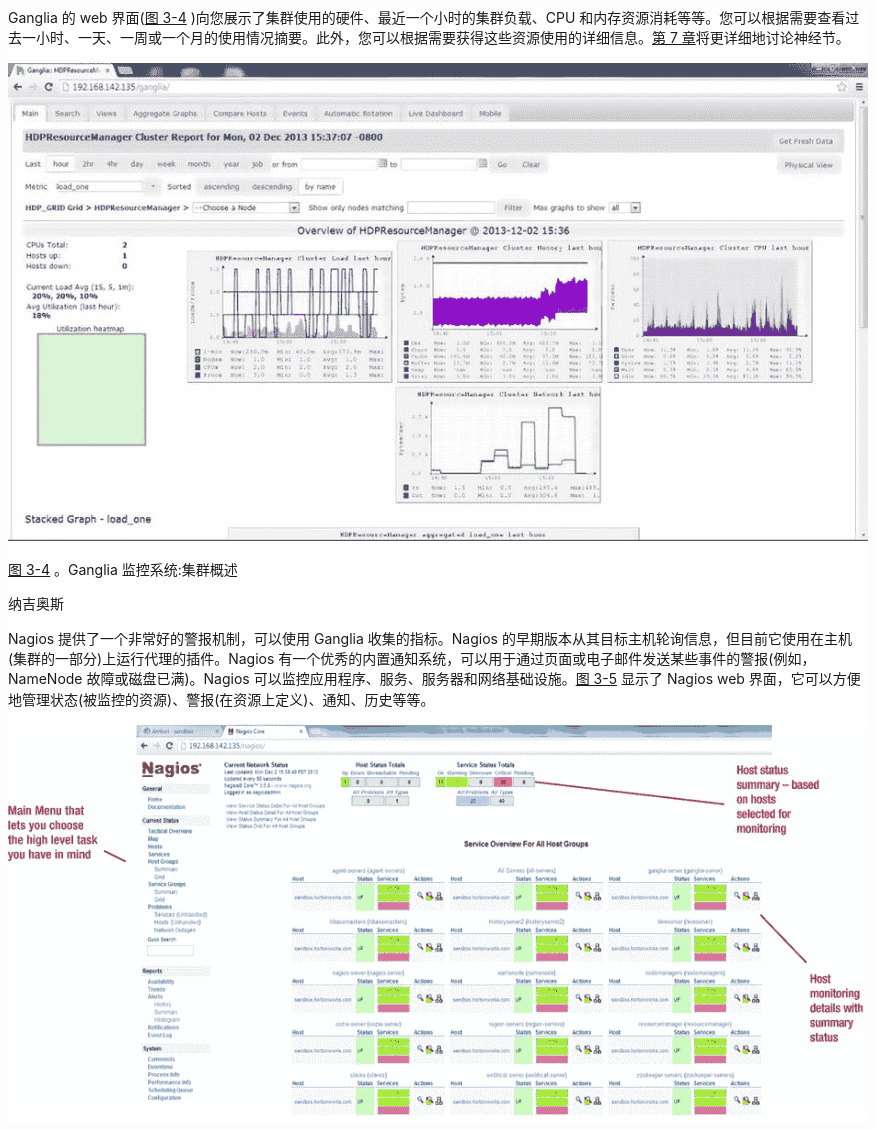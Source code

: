 Ganglia 的 web 界面([图 3-4](#Fig4) )向您展示了集群使用的硬件、最近一个小时的集群负载、CPU 和内存资源消耗等等。您可以根据需要查看过去一小时、一天、一周或一个月的使用情况摘要。此外，您可以根据需要获得这些资源使用的详细信息。[第 7 章](07.html)将更详细地讨论神经节。

![9781430265443_Fig03-04.jpg](img/9781430265443_Fig03-04.jpg)

[图 3-4](#_Fig4) 。Ganglia 监控系统:集群概述

纳吉奥斯

Nagios 提供了一个非常好的警报机制，可以使用 Ganglia 收集的指标。Nagios 的早期版本从其目标主机轮询信息，但目前它使用在主机(集群的一部分)上运行代理的插件。Nagios 有一个优秀的内置通知系统，可以用于通过页面或电子邮件发送某些事件的警报(例如，NameNode 故障或磁盘已满)。Nagios 可以监控应用程序、服务、服务器和网络基础设施。[图 3-5](#Fig5) 显示了 Nagios web 界面，它可以方便地管理状态(被监控的资源)、警报(在资源上定义)、通知、历史等等。

![9781430265443_Fig03-05.jpg](img/9781430265443_Fig03-05.jpg)
